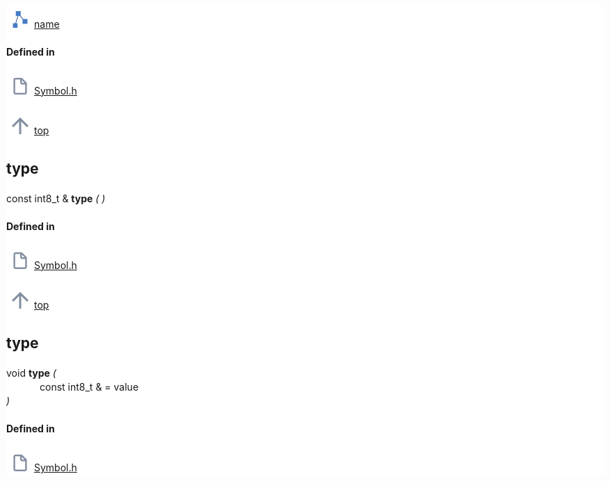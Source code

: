 <span class="paragraph"><img src="../images/class.svg"/><a href="a01192.md#name">name</a>
</span>
</div>
<a id="defined-in"></a>
<h4>Defined in</h4>
<span class="icon-list-item"><a href="https://github.com/CharlesCarley/HackComputer/blob/master/Source/Compiler/Generator/Symbol.h#L59" class="icon-list-item"><img src="../images/file.svg" class="icon-list-item"/><span class="icon-list-item">Symbol.h</span>
</a>
</span>
<br/>
<br/>
<span class="icon-list-item"><a href="#symbol" class="icon-list-item"><img src="../images/jumpToTop.svg" class="icon-list-item"/><span class="icon-list-item">top</span>
</a>
</span>
<br/>
<a id="type"></a>
<h2>type</h2>
<span class="inline-text">const int8_t &amp;</span>
<span class="bold-text"><b>type</b></span>
<span class="italic-text"><i>(</i></span>
<span class="italic-text"><i>)</i></span>
<a id="defined-in"></a>
<h4>Defined in</h4>
<span class="icon-list-item"><a href="https://github.com/CharlesCarley/HackComputer/blob/master/Source/Compiler/Generator/Symbol.h#L53" class="icon-list-item"><img src="../images/file.svg" class="icon-list-item"/><span class="icon-list-item">Symbol.h</span>
</a>
</span>
<br/>
<br/>
<span class="icon-list-item"><a href="#symbol" class="icon-list-item"><img src="../images/jumpToTop.svg" class="icon-list-item"/><span class="icon-list-item">top</span>
</a>
</span>
<br/>
<a id="type"></a>
<h2>type</h2>
<span class="inline-text">void</span>
<span class="bold-text"><b>type</b></span>
<span class="italic-text"><i>(</i></span>
<div class="paragraph">
<span class="paragraph"><img src="../images/horSpace24px.svg"/><span class="inline-text">const int8_t &amp;</span>
<span class="inline-text"> = </span>
<span class="inline-text">value</span>
</span>
</div>
<span class="italic-text"><i>)</i></span>
<a id="defined-in"></a>
<h4>Defined in</h4>
<span class="icon-list-item"><a href="https://github.com/CharlesCarley/HackComputer/blob/master/Source/Compiler/Generator/Symbol.h#L61" class="icon-list-item"><img src="../images/file.svg" class="icon-list-item"/><span class="icon-list-item">Symbol.h</span>
</a>